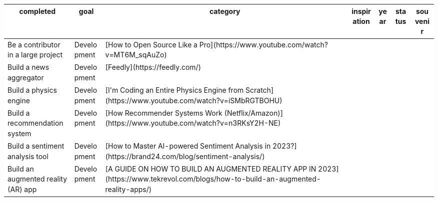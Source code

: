 <table>
<thead>
<tr class="header">
<th>completed</th>
<th>goal</th>
<th>category</th>
<th>inspiration</th>
<th>year</th>
<th>status</th>
<th>souvenir</th>
</tr>
</thead>
<tbody>
<tr class="odd">
<td>Be a contributor in a large project</td>
<td>Development</td>
<td>[How to Open Source Like a
Pro](https://www.youtube.com/watch?v=MT6M_sqAuZo)</td>
<td></td>
<td></td>
<td></td>
</tr>
<tr class="even">
<td>Build a news aggregator</td>
<td>Development</td>
<td>[Feedly](https://feedly.com/)</td>
<td></td>
<td></td>
<td></td>
</tr>
<tr class="odd">
<td>Build a physics engine</td>
<td>Development</td>
<td>[I'm Coding an Entire Physics Engine from
Scratch](https://www.youtube.com/watch?v=iSMbRGTBOHU)</td>
<td></td>
<td></td>
<td></td>
</tr>
<tr class="even">
<td>Build a recommendation system</td>
<td>Development</td>
<td>[How Recommender Systems Work
(Netflix/Amazon)](https://www.youtube.com/watch?v=n3RKsY2H-NE)</td>
<td></td>
<td></td>
<td></td>
</tr>
<tr class="odd">
<td>Build a sentiment analysis tool</td>
<td>Development</td>
<td>[How to Master AI-powered Sentiment Analysis in
2023?](https://brand24.com/blog/sentiment-analysis/)</td>
<td></td>
<td></td>
<td></td>
</tr>
<tr class="even">
<td>Build an augmented reality (AR) app</td>
<td>Development</td>
<td>[A GUIDE ON HOW TO BUILD AN AUGMENTED REALITY APP IN
2023](https://www.tekrevol.com/blogs/how-to-build-an-augmented-reality-apps/)</td>
<td></td>
<td></td>